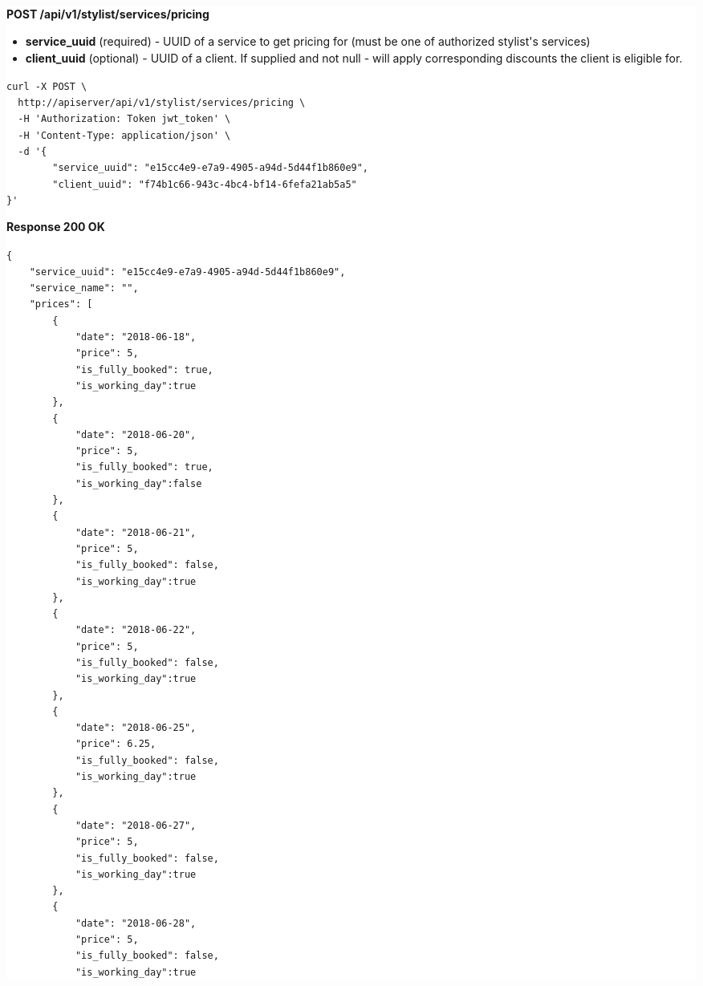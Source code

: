 **POST /api/v1/stylist/services/pricing**

- **service_uuid** (required) - UUID of a service to get pricing for (must
be one of authorized stylist's services)
- **client_uuid** (optional) - UUID of a client. If supplied and not null -
will apply corresponding discounts the client is eligible for.

```
curl -X POST \
  http://apiserver/api/v1/stylist/services/pricing \
  -H 'Authorization: Token jwt_token' \
  -H 'Content-Type: application/json' \
  -d '{
        "service_uuid": "e15cc4e9-e7a9-4905-a94d-5d44f1b860e9",
        "client_uuid": "f74b1c66-943c-4bc4-bf14-6fefa21ab5a5"
}'
```

**Response 200 OK**
```
{
    "service_uuid": "e15cc4e9-e7a9-4905-a94d-5d44f1b860e9",
    "service_name": "",
    "prices": [
        {
            "date": "2018-06-18",
            "price": 5,
            "is_fully_booked": true,
            "is_working_day":true
        },
        {
            "date": "2018-06-20",
            "price": 5,
            "is_fully_booked": true,
            "is_working_day":false
        },
        {
            "date": "2018-06-21",
            "price": 5,
            "is_fully_booked": false,
            "is_working_day":true
        },
        {
            "date": "2018-06-22",
            "price": 5,
            "is_fully_booked": false,
            "is_working_day":true
        },
        {
            "date": "2018-06-25",
            "price": 6.25,
            "is_fully_booked": false,
            "is_working_day":true
        },
        {
            "date": "2018-06-27",
            "price": 5,
            "is_fully_booked": false,
            "is_working_day":true
        },
        {
            "date": "2018-06-28",
            "price": 5,
            "is_fully_booked": false,
            "is_working_day":true
```
